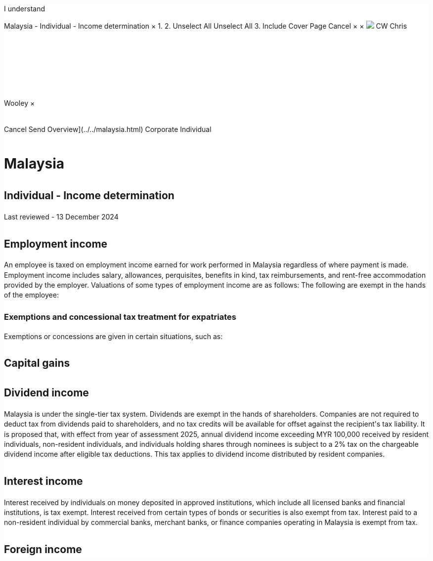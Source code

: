 I understand

Malaysia - Individual - Income determination
×
1.
2.
Unselect All
Unselect All
3.
Include Cover Page
Cancel
×
×
![](../../-/media/world-wide-tax-summaries/attachments/global---chris-wooley.ashx%3Frev=ac5e5f3223b34096b1afc2a6009c7320&revision=ac5e5f32-23b3-4096-b1af-c2a6009c7320&hash=859B7ADC84DC2CBEC9760E9E6EE7DE6D0A8BFCDF)
CW
Chris Wooley
×
![](income-determination.html)
######
Cancel
Send
Overview](../../malaysia.html)
Corporate
Individual
# Malaysia
## Individual - Income determination
Last reviewed - 13 December 2024
## Employment income
An employee is taxed on employment income earned for work performed in Malaysia regardless of where payment is made. Employment income includes salary, allowances, perquisites, benefits in kind, tax reimbursements, and rent-free accommodation provided by the employer.
Valuations of some types of employment income are as follows:
The following are exempt in the hands of the employee:
### Exemptions and concessional tax treatment for expatriates
Exemptions or concessions are given in certain situations, such as:
## Capital gains
## Dividend income
Malaysia is under the single-tier tax system. Dividends are exempt in the hands of shareholders. Companies are not required to deduct tax from dividends paid to shareholders, and no tax credits will be available for offset against the recipient's tax liability.
It is proposed that, with effect from year of assessment 2025, annual dividend income exceeding MYR 100,000 received by resident individuals, non-resident individuals, and individuals holding shares through nominees is subject to a 2% tax on the chargeable dividend income after eligible tax deductions. This tax applies to dividend income distributed by resident companies.
## Interest income
Interest received by individuals on money deposited in approved institutions, which include all licensed banks and financial institutions, is tax exempt. Interest received from certain types of bonds or securities is also exempt from tax.
Interest paid to a non-resident individual by commercial banks, merchant banks, or finance companies operating in Malaysia is exempt from tax.
## Foreign income
